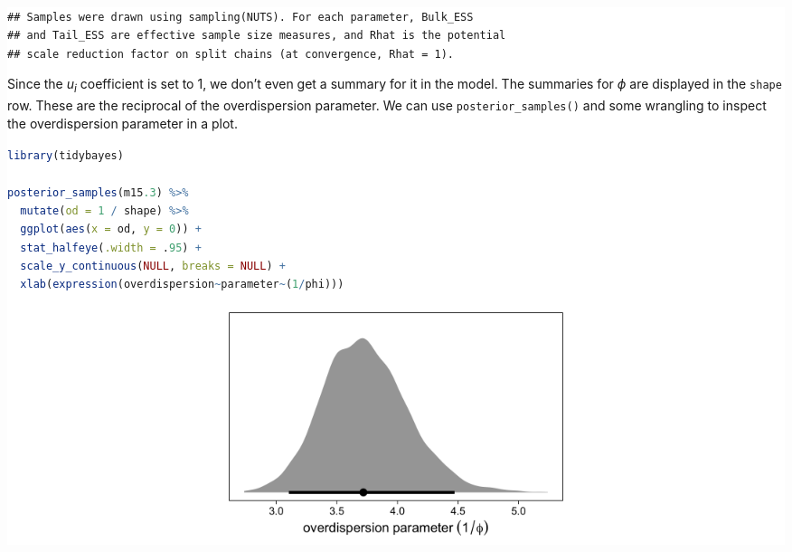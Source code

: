     ## Samples were drawn using sampling(NUTS). For each parameter, Bulk_ESS
    ## and Tail_ESS are effective sample size measures, and Rhat is the potential
    ## scale reduction factor on split chains (at convergence, Rhat = 1).

Since the *u*<sub>*i*</sub> coefficient is set to 1, we don’t even get a
summary for it in the model. The summaries for *ϕ* are displayed in the
`shape` row. These are the reciprocal of the overdispersion parameter.
We can use `posterior_samples()` and some wrangling to inspect the
overdispersion parameter in a plot.

``` r
library(tidybayes)

posterior_samples(m15.3) %>% 
  mutate(od = 1 / shape) %>% 
  ggplot(aes(x = od, y = 0)) +
  stat_halfeye(.width = .95) +
  scale_y_continuous(NULL, breaks = NULL) +
  xlab(expression(overdispersion~parameter~(1/phi)))
```

<img src="15_files/figure-gfm/unnamed-chunk-13-1.png" width="384" style="display: block; margin: auto;" />
